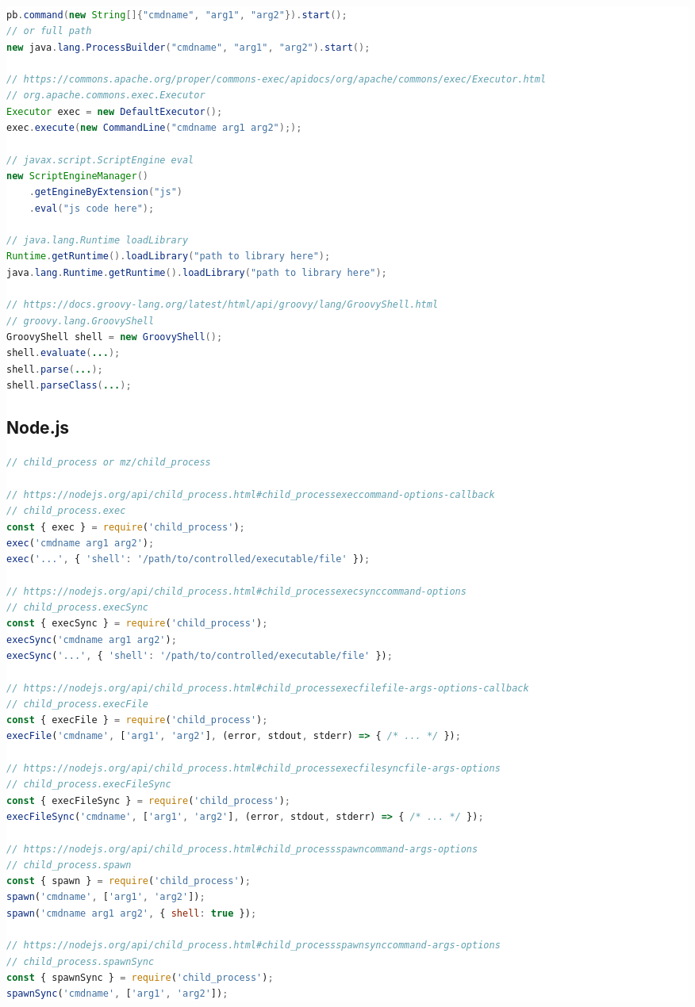 ```java
pb.command(new String[]{"cmdname", "arg1", "arg2"}).start();
// or full path
new java.lang.ProcessBuilder("cmdname", "arg1", "arg2").start();

// https://commons.apache.org/proper/commons-exec/apidocs/org/apache/commons/exec/Executor.html
// org.apache.commons.exec.Executor
Executor exec = new DefaultExecutor();
exec.execute(new CommandLine("cmdname arg1 arg2"););

// javax.script.ScriptEngine eval
new ScriptEngineManager()
    .getEngineByExtension("js")
    .eval("js code here");

// java.lang.Runtime loadLibrary
Runtime.getRuntime().loadLibrary("path to library here");
java.lang.Runtime.getRuntime().loadLibrary("path to library here");

// https://docs.groovy-lang.org/latest/html/api/groovy/lang/GroovyShell.html
// groovy.lang.GroovyShell
GroovyShell shell = new GroovyShell();
shell.evaluate(...);
shell.parse(...);
shell.parseClass(...);
```

## Node.js

```javascript
// child_process or mz/child_process

// https://nodejs.org/api/child_process.html#child_processexeccommand-options-callback
// child_process.exec
const { exec } = require('child_process');
exec('cmdname arg1 arg2');
exec('...', { 'shell': '/path/to/controlled/executable/file' });

// https://nodejs.org/api/child_process.html#child_processexecsynccommand-options
// child_process.execSync
const { execSync } = require('child_process');
execSync('cmdname arg1 arg2');
execSync('...', { 'shell': '/path/to/controlled/executable/file' });

// https://nodejs.org/api/child_process.html#child_processexecfilefile-args-options-callback
// child_process.execFile
const { execFile } = require('child_process');
execFile('cmdname', ['arg1', 'arg2'], (error, stdout, stderr) => { /* ... */ });

// https://nodejs.org/api/child_process.html#child_processexecfilesyncfile-args-options
// child_process.execFileSync
const { execFileSync } = require('child_process');
execFileSync('cmdname', ['arg1', 'arg2'], (error, stdout, stderr) => { /* ... */ });

// https://nodejs.org/api/child_process.html#child_processspawncommand-args-options
// child_process.spawn
const { spawn } = require('child_process');
spawn('cmdname', ['arg1', 'arg2']);
spawn('cmdname arg1 arg2', { shell: true });

// https://nodejs.org/api/child_process.html#child_processspawnsynccommand-args-options
// child_process.spawnSync
const { spawnSync } = require('child_process');
spawnSync('cmdname', ['arg1', 'arg2']);
```